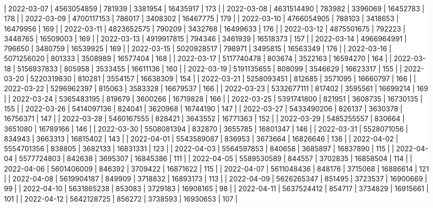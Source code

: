 | 2022-03-07 | 4563054859 | 781939 | 3381954 | 16435917 | 173 |
| 2022-03-08 | 4631514490 | 783982 | 3396069 | 16452783 | 178 |
| 2022-03-09 | 4700117153 | 786017 | 3408302 | 16467775 | 179 |
| 2022-03-10 | 4766054905 | 788103 | 3418653 | 16479956 | 169 |
| 2022-03-11 | 4823652575 | 790209 | 3432768 | 16499633 | 176 |
| 2022-03-12 | 4875501675 | 792223 | 3448765 | 16509003 | 169 |
| 2022-03-13 | 4919917815 | 794346 | 3461939 | 16518373 | 157 |
| 2022-03-14 | 4966964991 | 796650 | 3480759 | 16539925 | 169 |
| 2022-03-15 | 5020928517 | 798971 | 3495815 | 16563349 | 176 |
| 2022-03-16 | 5071256020 | 801333 | 3508989 | 16577404 | 168 |
| 2022-03-17 | 5117740478 | 803674 | 3522163 | 16594270 | 164 |
| 2022-03-18 | 5156937833 | 805958 | 3533455 | 16611136 | 160 |
| 2022-03-19 | 5191135655 | 808099 | 3546629 | 16623317 | 155 |
| 2022-03-20 | 5220319830 | 810281 | 3554157 | 16638309 | 154 |
| 2022-03-21 | 5258093451 | 812685 | 3571095 | 16660797 | 166 |
| 2022-03-22 | 5296962397 | 815063 | 3583328 | 16679537 | 166 |
| 2022-03-23 | 5332677111 | 817402 | 3595561 | 16699214 | 169 |
| 2022-03-24 | 5365483195 | 819679 | 3600266 | 16719828 | 166 |
| 2022-03-25 | 5391741800 | 821951 | 3608735 | 16730135 | 155 |
| 2022-03-26 | 5414097136 | 824041 | 3620968 | 16744190 | 147 |
| 2022-03-27 | 5433490206 | 826137 | 3630378 | 16756371 | 147 |
| 2022-03-28 | 5460167555 | 828421 | 3643552 | 16771363 | 152 |
| 2022-03-29 | 5485255557 | 830664 | 3651080 | 16789166 | 146 |
| 2022-03-30 | 5508081394 | 832870 | 3655785 | 16801347 | 146 |
| 2022-03-31 | 5528071056 | 834943 | 3663313 | 16815402 | 143 |
| 2022-04-01 | 5543589087 | 836953 | 3673664 | 16826646 | 136 |
| 2022-04-02 | 5554701356 | 838805 | 3682133 | 16831331 | 123 |
| 2022-04-03 | 5564597853 | 840658 | 3685897 | 16837890 | 115 |
| 2022-04-04 | 5577724803 | 842638 | 3695307 | 16845386 | 111 |
| 2022-04-05 | 5589530589 | 844557 | 3702835 | 16858504 | 114 |
| 2022-04-06 | 5601406009 | 846392 | 3709422 | 16871622 | 115 |
| 2022-04-07 | 5611048436 | 848176 | 3715068 | 16886614 | 121 |
| 2022-04-08 | 5619904187 | 849909 | 3718832 | 16893173 | 113 |
| 2022-04-09 | 5626265347 | 851495 | 3723537 | 16900669 | 99 |
| 2022-04-10 | 5631865238 | 853083 | 3729183 | 16908165 | 98 |
| 2022-04-11 | 5637524412 | 854717 | 3734829 | 16915661 | 101 |
| 2022-04-12 | 5642128725 | 856272 | 3738593 | 16930653 | 107 |